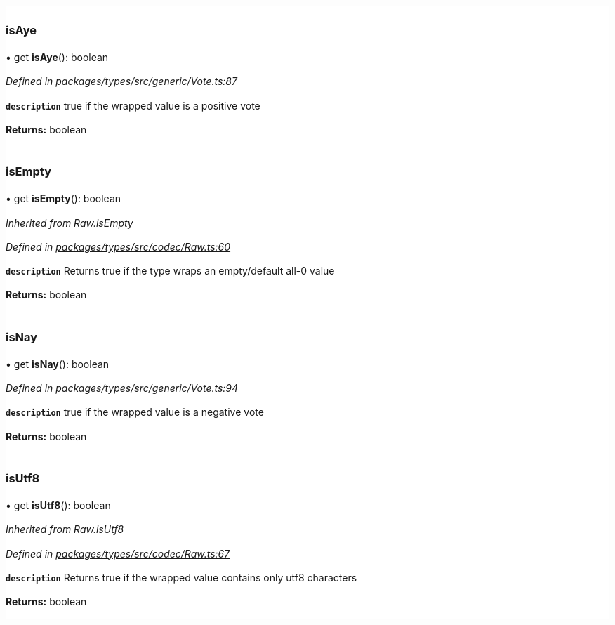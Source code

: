___

### isAye

• get **isAye**(): boolean

*Defined in [packages/types/src/generic/Vote.ts:87](https://github.com/polkadot-js/api/blob/27c58b930/packages/types/src/generic/Vote.ts#L87)*

**`description`** true if the wrapped value is a positive vote

**Returns:** boolean

___

### isEmpty

• get **isEmpty**(): boolean

*Inherited from [Raw](_packages_types_src_codec_raw_.raw.md).[isEmpty](_packages_types_src_codec_raw_.raw.md#isempty)*

*Defined in [packages/types/src/codec/Raw.ts:60](https://github.com/polkadot-js/api/blob/27c58b930/packages/types/src/codec/Raw.ts#L60)*

**`description`** Returns true if the type wraps an empty/default all-0 value

**Returns:** boolean

___

### isNay

• get **isNay**(): boolean

*Defined in [packages/types/src/generic/Vote.ts:94](https://github.com/polkadot-js/api/blob/27c58b930/packages/types/src/generic/Vote.ts#L94)*

**`description`** true if the wrapped value is a negative vote

**Returns:** boolean

___

### isUtf8

• get **isUtf8**(): boolean

*Inherited from [Raw](_packages_types_src_codec_raw_.raw.md).[isUtf8](_packages_types_src_codec_raw_.raw.md#isutf8)*

*Defined in [packages/types/src/codec/Raw.ts:67](https://github.com/polkadot-js/api/blob/27c58b930/packages/types/src/codec/Raw.ts#L67)*

**`description`** Returns true if the wrapped value contains only utf8 characters

**Returns:** boolean

___

